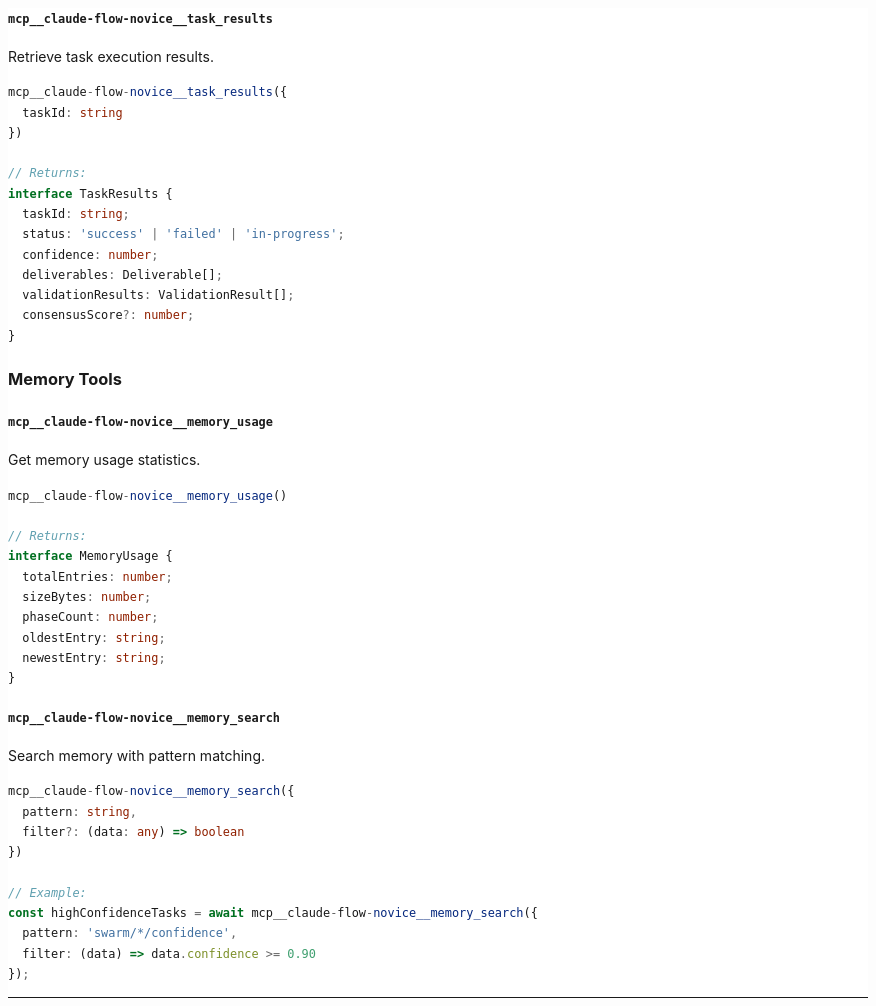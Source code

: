 #### `mcp__claude-flow-novice__task_results`

Retrieve task execution results.

```typescript
mcp__claude-flow-novice__task_results({
  taskId: string
})

// Returns:
interface TaskResults {
  taskId: string;
  status: 'success' | 'failed' | 'in-progress';
  confidence: number;
  deliverables: Deliverable[];
  validationResults: ValidationResult[];
  consensusScore?: number;
}
```

### Memory Tools

#### `mcp__claude-flow-novice__memory_usage`

Get memory usage statistics.

```typescript
mcp__claude-flow-novice__memory_usage()

// Returns:
interface MemoryUsage {
  totalEntries: number;
  sizeBytes: number;
  phaseCount: number;
  oldestEntry: string;
  newestEntry: string;
}
```

#### `mcp__claude-flow-novice__memory_search`

Search memory with pattern matching.

```typescript
mcp__claude-flow-novice__memory_search({
  pattern: string,
  filter?: (data: any) => boolean
})

// Example:
const highConfidenceTasks = await mcp__claude-flow-novice__memory_search({
  pattern: 'swarm/*/confidence',
  filter: (data) => data.confidence >= 0.90
});
```

---